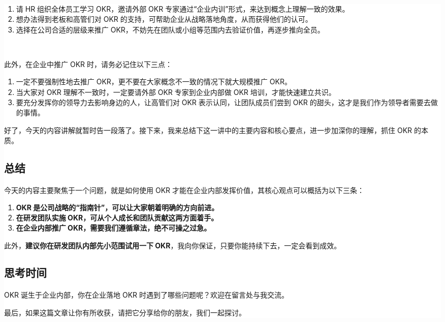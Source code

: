 1. 请 HR 组织全体员工学习 OKR，邀请外部 OKR 专家通过“企业内训”形式，来达到概念上理解一致的效果。
1. 想办法得到老板和高管们对 OKR 的支持，可帮助企业从战略落地角度，从而获得他们的认可。
1. 选择在公司合适的层级来推广 OKR，不妨先在团队或小组等范围内去验证价值，再逐步推向全员。

<img src="https://static001.geekbang.org/resource/image/31/c7/315768c451745305fccc4773f50d18c7.png" alt="">

此外，在企业中推广 OKR 时，请务必记住以下三点：

1. 一定不要强制性地去推广 OKR，更不要在大家概念不一致的情况下就大规模推广 OKR。
1. 当大家对 OKR 理解不一致时，一定要请外部 OKR 专家到企业内部做 OKR 培训，才能快速建立共识。
1. 要充分发挥你的领导力去影响身边的人，让高管们对 OKR 表示认同，让团队成员们尝到 OKR 的甜头，这才是我们作为领导者需要去做的事情。

好了，今天的内容讲解就暂时告一段落了。接下来，我来总结下这一讲中的主要内容和核心要点，进一步加深你的理解，抓住 OKR 的本质。

## 总结

今天的内容主要聚焦于一个问题，就是如何使用 OKR 才能在企业内部发挥价值，其核心观点可以概括为以下三条：

1. **OKR 是公司战略的“指南针”，可以让大家朝着明确的方向前进。**
1. **在研发团队实施 OKR，可从个人成长和团队贡献这两方面着手。**
1. **在企业内部推广 OKR，需要我们遵循章法，绝不可操之过急。**

此外，**建议你在研发团队内部先小范围试用一下 OKR**，我向你保证，只要你能持续下去，一定会看到成效。

## 思考时间

OKR 诞生于企业内部，你在企业落地 OKR 时遇到了哪些问题呢？欢迎在留言处与我交流。

最后，如果这篇文章让你有所收获，请把它分享给你的朋友，我们一起探讨。
